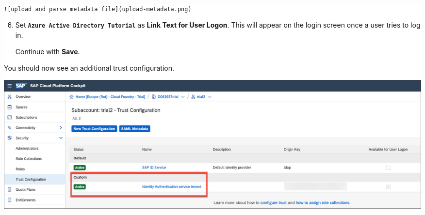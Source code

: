     ![upload and parse metadata file](upload-metadata.png)

6. Set **`Azure Active Directory Tutorial`** as **Link Text for User Logon**. This will appear on the login screen once a user tries to log in.

    Continue with **Save**.

You should now see an additional trust configuration.

![create new trust configuration](additional-idp.png)
